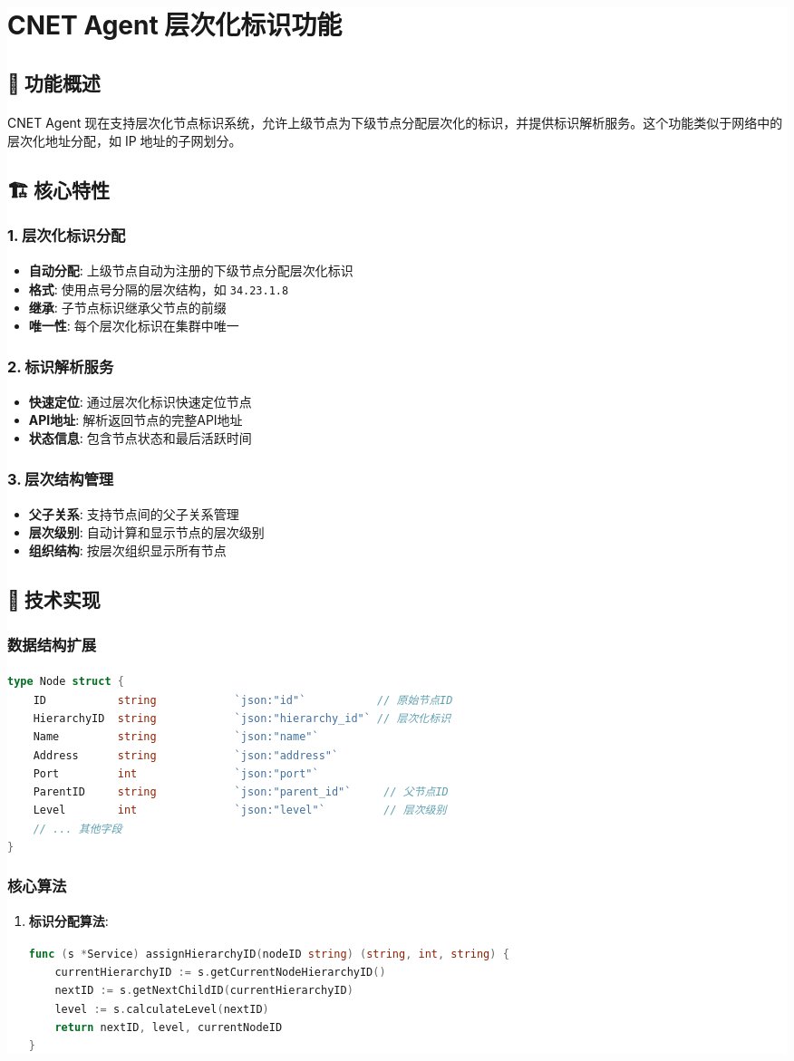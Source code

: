# CNET Agent 层次化标识功能

## 🎯 功能概述

CNET Agent 现在支持层次化节点标识系统，允许上级节点为下级节点分配层次化的标识，并提供标识解析服务。这个功能类似于网络中的层次化地址分配，如 IP 地址的子网划分。

## 🏗️ 核心特性

### 1. 层次化标识分配
- **自动分配**: 上级节点自动为注册的下级节点分配层次化标识
- **格式**: 使用点号分隔的层次结构，如 `34.23.1.8`
- **继承**: 子节点标识继承父节点的前缀
- **唯一性**: 每个层次化标识在集群中唯一

### 2. 标识解析服务
- **快速定位**: 通过层次化标识快速定位节点
- **API地址**: 解析返回节点的完整API地址
- **状态信息**: 包含节点状态和最后活跃时间

### 3. 层次结构管理
- **父子关系**: 支持节点间的父子关系管理
- **层次级别**: 自动计算和显示节点的层次级别
- **组织结构**: 按层次组织显示所有节点

## 🔧 技术实现

### 数据结构扩展

```go
type Node struct {
    ID           string            `json:"id"`           // 原始节点ID
    HierarchyID  string            `json:"hierarchy_id"` // 层次化标识
    Name         string            `json:"name"`
    Address      string            `json:"address"`
    Port         int               `json:"port"`
    ParentID     string            `json:"parent_id"`     // 父节点ID
    Level        int               `json:"level"`         // 层次级别
    // ... 其他字段
}
```

### 核心算法

1. **标识分配算法**:
   ```go
   func (s *Service) assignHierarchyID(nodeID string) (string, int, string) {
       currentHierarchyID := s.getCurrentNodeHierarchyID()
       nextID := s.getNextChildID(currentHierarchyID)
       level := s.calculateLevel(nextID)
       return nextID, level, currentNodeID
   }
   ```

